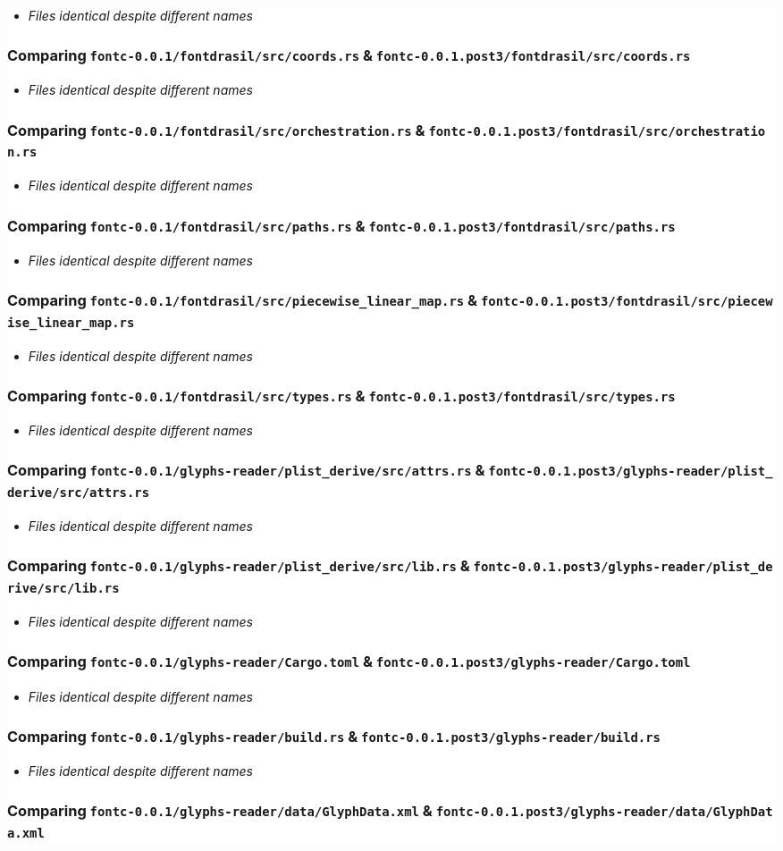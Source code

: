  * *Files identical despite different names*

### Comparing `fontc-0.0.1/fontdrasil/src/coords.rs` & `fontc-0.0.1.post3/fontdrasil/src/coords.rs`

 * *Files identical despite different names*

### Comparing `fontc-0.0.1/fontdrasil/src/orchestration.rs` & `fontc-0.0.1.post3/fontdrasil/src/orchestration.rs`

 * *Files identical despite different names*

### Comparing `fontc-0.0.1/fontdrasil/src/paths.rs` & `fontc-0.0.1.post3/fontdrasil/src/paths.rs`

 * *Files identical despite different names*

### Comparing `fontc-0.0.1/fontdrasil/src/piecewise_linear_map.rs` & `fontc-0.0.1.post3/fontdrasil/src/piecewise_linear_map.rs`

 * *Files identical despite different names*

### Comparing `fontc-0.0.1/fontdrasil/src/types.rs` & `fontc-0.0.1.post3/fontdrasil/src/types.rs`

 * *Files identical despite different names*

### Comparing `fontc-0.0.1/glyphs-reader/plist_derive/src/attrs.rs` & `fontc-0.0.1.post3/glyphs-reader/plist_derive/src/attrs.rs`

 * *Files identical despite different names*

### Comparing `fontc-0.0.1/glyphs-reader/plist_derive/src/lib.rs` & `fontc-0.0.1.post3/glyphs-reader/plist_derive/src/lib.rs`

 * *Files identical despite different names*

### Comparing `fontc-0.0.1/glyphs-reader/Cargo.toml` & `fontc-0.0.1.post3/glyphs-reader/Cargo.toml`

 * *Files identical despite different names*

### Comparing `fontc-0.0.1/glyphs-reader/build.rs` & `fontc-0.0.1.post3/glyphs-reader/build.rs`

 * *Files identical despite different names*

### Comparing `fontc-0.0.1/glyphs-reader/data/GlyphData.xml` & `fontc-0.0.1.post3/glyphs-reader/data/GlyphData.xml`
